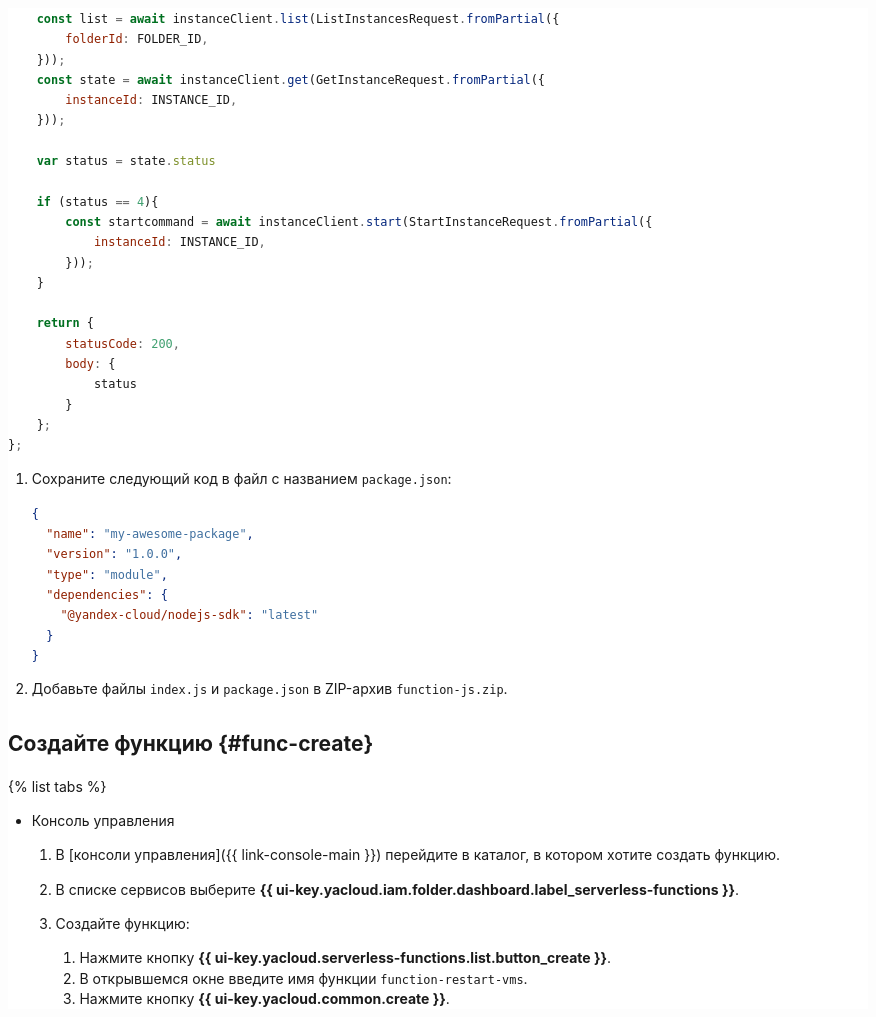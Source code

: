    ```javascript
       const list = await instanceClient.list(ListInstancesRequest.fromPartial({
           folderId: FOLDER_ID,
       }));
       const state = await instanceClient.get(GetInstanceRequest.fromPartial({
           instanceId: INSTANCE_ID,
       }));

       var status = state.status

       if (status == 4){
           const startcommand = await instanceClient.start(StartInstanceRequest.fromPartial({
               instanceId: INSTANCE_ID,
           }));
       }

       return {
           statusCode: 200,
           body: {
               status
           }
       };
   };
   ```

1. Сохраните следующий код в файл с названием `package.json`:

   ```json
   {
     "name": "my-awesome-package",
     "version": "1.0.0",
     "type": "module",
     "dependencies": {
       "@yandex-cloud/nodejs-sdk": "latest"
     }
   }
   ```

1. Добавьте файлы `index.js` и `package.json` в ZIP-архив `function-js.zip`.


## Создайте функцию {#func-create}

{% list tabs %}

- Консоль управления

  1. В [консоли управления]({{ link-console-main }}) перейдите в каталог, в котором хотите создать функцию.
  1. В списке сервисов выберите **{{ ui-key.yacloud.iam.folder.dashboard.label_serverless-functions }}**.
  1. Создайте функцию:

     1. Нажмите кнопку **{{ ui-key.yacloud.serverless-functions.list.button_create }}**.
     1. В открывшемся окне введите имя функции `function-restart-vms`.
     1. Нажмите кнопку **{{ ui-key.yacloud.common.create }}**.
